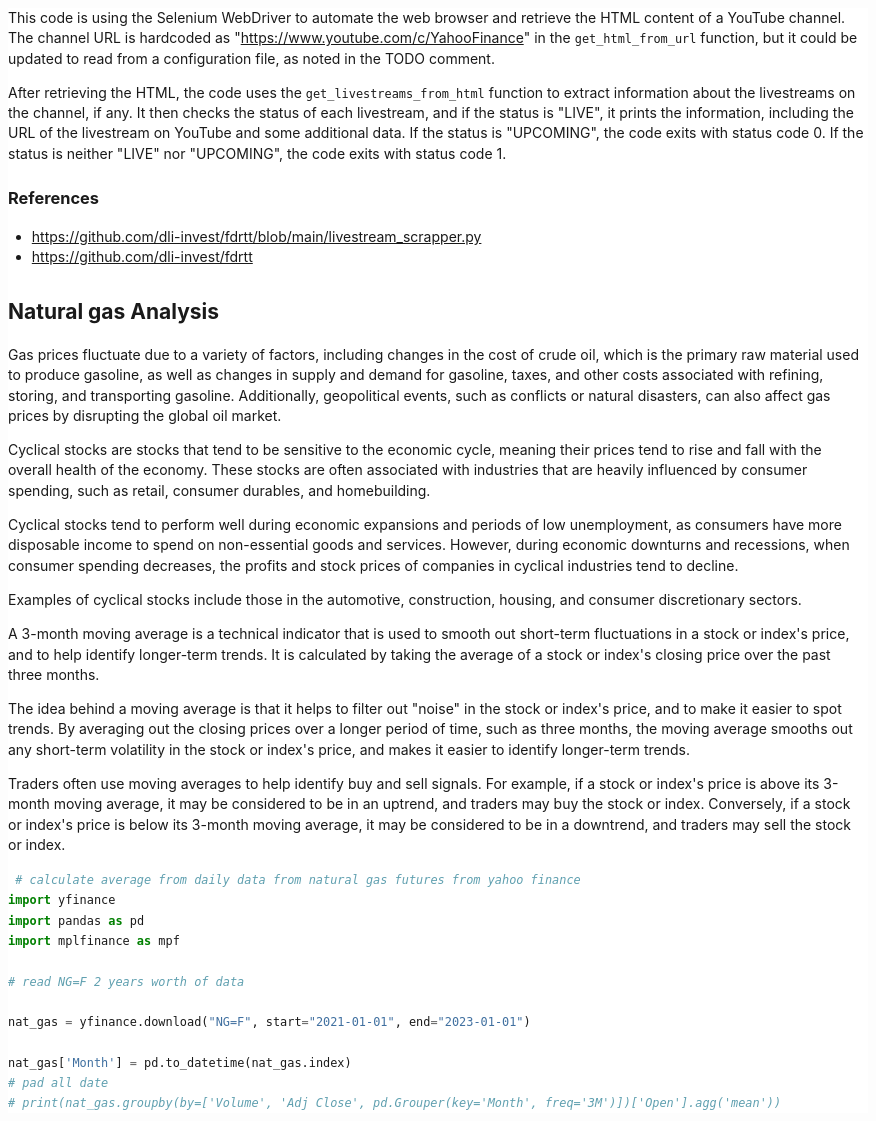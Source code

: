 This code is using the Selenium WebDriver to automate the web browser and retrieve the HTML content of a YouTube channel. The channel URL is hardcoded as "<https://www.youtube.com/c/YahooFinance>" in the `get_html_from_url` function, but it could be updated to read from a configuration file, as noted in the TODO comment.

After retrieving the HTML, the code uses the `get_livestreams_from_html` function to extract information about the livestreams on the channel, if any. It then checks the status of each livestream, and if the status is "LIVE", it prints the information, including the URL of the livestream on YouTube and some additional data. If the status is "UPCOMING", the code exits with status code 0. If the status is neither "LIVE" nor "UPCOMING", the code exits with status code 1.

### References
- https://github.com/dli-invest/fdrtt/blob/main/livestream_scrapper.py
- https://github.com/dli-invest/fdrtt


## Natural gas Analysis 

Gas prices fluctuate due to a variety of factors, including changes in the cost of crude oil, which is the primary raw material used to produce gasoline, as well as changes in supply and demand for gasoline, taxes, and other costs associated with refining, storing, and transporting gasoline. Additionally, geopolitical events, such as conflicts or natural disasters, can also affect gas prices by disrupting the global oil market.


Cyclical stocks are stocks that tend to be sensitive to the economic cycle, meaning their prices tend to rise and fall with the overall health of the economy. These stocks are often associated with industries that are heavily influenced by consumer spending, such as retail, consumer durables, and homebuilding.

Cyclical stocks tend to perform well during economic expansions and periods of low unemployment, as consumers have more disposable income to spend on non-essential goods and services. However, during economic downturns and recessions, when consumer spending decreases, the profits and stock prices of companies in cyclical industries tend to decline.

Examples of cyclical stocks include those in the automotive, construction, housing, and consumer discretionary sectors.


A 3-month moving average is a technical indicator that is used to smooth out short-term fluctuations in a stock or index's price, and to help identify longer-term trends. It is calculated by taking the average of a stock or index's closing price over the past three months.

The idea behind a moving average is that it helps to filter out "noise" in the stock or index's price, and to make it easier to spot trends. By averaging out the closing prices over a longer period of time, such as three months, the moving average smooths out any short-term volatility in the stock or index's price, and makes it easier to identify longer-term trends.

Traders often use moving averages to help identify buy and sell signals. For example, if a stock or index's price is above its 3-month moving average, it may be considered to be in an uptrend, and traders may buy the stock or index. Conversely, if a stock or index's price is below its 3-month moving average, it may be considered to be in a downtrend, and traders may sell the stock or index.


```python 
 # calculate average from daily data from natural gas futures from yahoo finance
import yfinance
import pandas as pd
import mplfinance as mpf

# read NG=F 2 years worth of data

nat_gas = yfinance.download("NG=F", start="2021-01-01", end="2023-01-01")

nat_gas['Month'] = pd.to_datetime(nat_gas.index)
# pad all date
# print(nat_gas.groupby(by=['Volume', 'Adj Close', pd.Grouper(key='Month', freq='3M')])['Open'].agg('mean'))

```